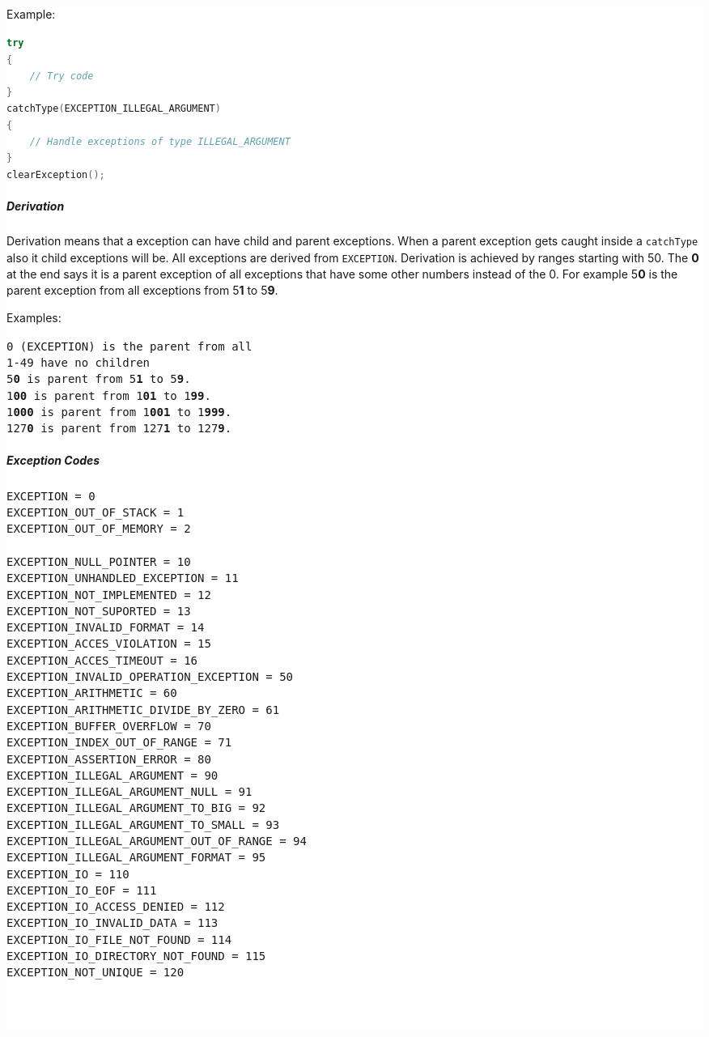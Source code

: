 Example:
```` c++
try
{
    // Try code
}
catchType(EXCEPTION_ILLEGAL_ARGUMENT)
{
    // Handle exceptions of type ILLEGAL_ARGUMENT 
}
clearException();
````

<div id='id-Derivation'/>

##### Derivation
Derivation means that a exception can have child and parent exceptions. When a parent exception gets caught inside a ````catchType```` also it child exceptions will be. All exceptions are derived from ````EXCEPTION````. Derivation is achieved by ranges starting with 50. The <b>0</b> at the end says it is a parent exception of all exceptions that have some other numbers instead of the 0. For example 5<b>0</b> is the parent exception from all exceptions from 5<b>1</b> to 5<b>9</b>.

Examples:
<pre>
0 (EXCEPTION) is the parent from all
1-49 have no children
5<b>0</b> is parent from 5<b>1</b> to 5<b>9</b>.
1<b>00</b> is parent from 1<b>01</b> to 1<b>99</b>.
1<b>000</b> is parent from 1<b>001</b> to 1<b>999</b>.
127<b>0</b> is parent from 127<b>1</b> to 127<b>9</b>.
</pre>

<div id='id-Exception-Codes'/>

##### Exception Codes
<pre>
EXCEPTION = 0
EXCEPTION_OUT_OF_STACK = 1
EXCEPTION_OUT_OF_MEMORY = 2

EXCEPTION_NULL_POINTER = 10
EXCEPTION_UNHANDLED_EXCEPTION = 11
EXCEPTION_NOT_IMPLEMENTED = 12
EXCEPTION_NOT_SUPORTED = 13
EXCEPTION_INVALID_FORMAT = 14
EXCEPTION_ACCES_VIOLATION = 15
EXCEPTION_ACCES_TIMEOUT = 16
EXCEPTION_INVALID_OPERATION_EXCEPTION = 50
EXCEPTION_ARITHMETIC = 60
EXCEPTION_ARITHMETIC_DIVIDE_BY_ZERO = 61
EXCEPTION_BUFFER_OVERFLOW = 70
EXCEPTION_INDEX_OUT_OF_RANGE = 71
EXCEPTION_ASSERTION_ERROR = 80
EXCEPTION_ILLEGAL_ARGUMENT = 90
EXCEPTION_ILLEGAL_ARGUMENT_NULL = 91
EXCEPTION_ILLEGAL_ARGUMENT_TO_BIG = 92
EXCEPTION_ILLEGAL_ARGUMENT_TO_SMALL = 93
EXCEPTION_ILLEGAL_ARGUMENT_OUT_OF_RANGE = 94
EXCEPTION_ILLEGAL_ARGUMENT_FORMAT = 95
EXCEPTION_IO = 110
EXCEPTION_IO_EOF = 111
EXCEPTION_IO_ACCESS_DENIED = 112
EXCEPTION_IO_INVALID_DATA = 113
EXCEPTION_IO_FILE_NOT_FOUND = 114
EXCEPTION_IO_DIRECTORY_NOT_FOUND = 115
EXCEPTION_NOT_UNIQUE = 120
